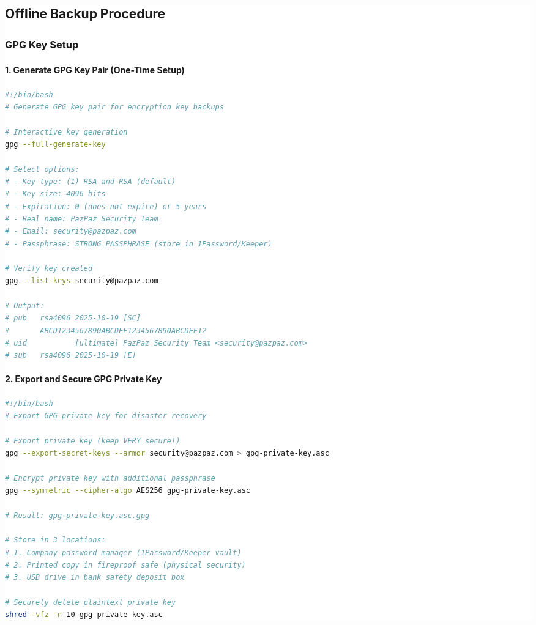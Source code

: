 
## Offline Backup Procedure

### GPG Key Setup

#### 1. Generate GPG Key Pair (One-Time Setup)

```bash
#!/bin/bash
# Generate GPG key pair for encryption key backups

# Interactive key generation
gpg --full-generate-key

# Select options:
# - Key type: (1) RSA and RSA (default)
# - Key size: 4096 bits
# - Expiration: 0 (does not expire) or 5 years
# - Real name: PazPaz Security Team
# - Email: security@pazpaz.com
# - Passphrase: STRONG_PASSPHRASE (store in 1Password/Keeper)

# Verify key created
gpg --list-keys security@pazpaz.com

# Output:
# pub   rsa4096 2025-10-19 [SC]
#       ABCD1234567890ABCDEF1234567890ABCDEF12
# uid           [ultimate] PazPaz Security Team <security@pazpaz.com>
# sub   rsa4096 2025-10-19 [E]
```

#### 2. Export and Secure GPG Private Key

```bash
#!/bin/bash
# Export GPG private key for disaster recovery

# Export private key (keep VERY secure!)
gpg --export-secret-keys --armor security@pazpaz.com > gpg-private-key.asc

# Encrypt private key with additional passphrase
gpg --symmetric --cipher-algo AES256 gpg-private-key.asc

# Result: gpg-private-key.asc.gpg

# Store in 3 locations:
# 1. Company password manager (1Password/Keeper vault)
# 2. Printed copy in fireproof safe (physical security)
# 3. USB drive in bank safety deposit box

# Securely delete plaintext private key
shred -vfz -n 10 gpg-private-key.asc
```
